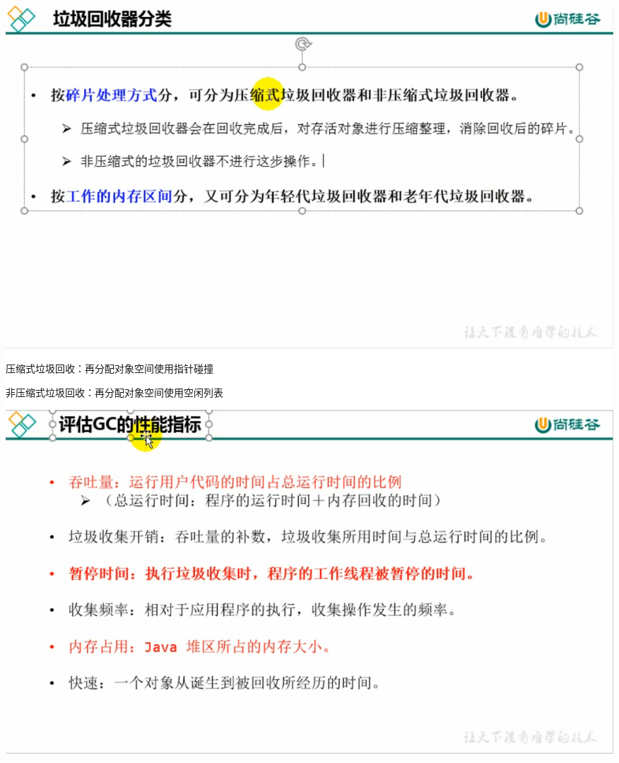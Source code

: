 ![image176](.\jvm-img\media1\image176.png)



压缩式垃圾回收：再分配对象空间使用指针碰撞

非压缩式垃圾回收：再分配对象空间使用空闲列表

![image177](.\jvm-img\media1\image177.png)
